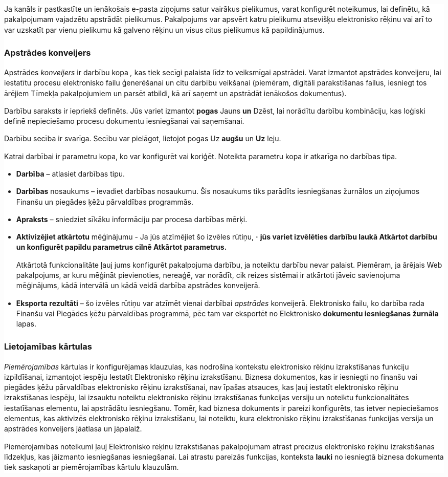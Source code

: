Ja kanāls ir pastkastīte un ienākošais e-pasta ziņojums satur vairākus pielikumus, varat konfigurēt noteikumus, lai definētu, kā pakalpojumam vajadzētu apstrādāt pielikumus. Pakalpojums var apsvērt katru pielikumu atsevišķu elektronisko rēķinu vai arī to var uzskatīt par vienu pielikumu kā galveno rēķinu un visus citus pielikumus kā papildinājumus.

### <a name="processing-pipeline"></a>Apstrādes konveijers

Apstrādes *konveijers* ir darbību kopa *,* kas tiek secīgi palaista līdz to veiksmīgai apstrādei. Varat izmantot apstrādes konveijeru, lai iestatītu procesu elektronisko failu ģenerēšanai un citu darbību veikšanai (piemēram, digitāli parakstīšanas failus, iesniegt tos ārējiem Tīmekļa pakalpojumiem un parsēt atbildi, kā arī saņemt un apstrādāt ienākošos dokumentus).

Darbību saraksts ir iepriekš definēts. Jūs variet izmantot **pogas** Jauns **un** Dzēst, lai norādītu darbību kombināciju, kas loģiski definē nepieciešamo procesu dokumentu iesniegšanai vai saņemšanai.

Darbību secība ir svarīga. Secību var pielāgot, lietojot pogas Uz **augšu** un **Uz** leju.

Katrai darbībai ir parametru kopa, ko var konfigurēt vai koriģēt. Noteikta parametru kopa ir atkarīga no darbības tipa.

- **Darbība** – atlasiet darbības tipu.
- **Darbības** nosaukums – ievadiet darbības nosaukumu. Šis nosaukums tiks parādīts iesniegšanas žurnālos un ziņojumos Finanšu un piegādes ķēžu pārvaldības programmās.
- **Apraksts** – sniedziet sīkāku informāciju par procesa darbības mērķi.
- **Aktivizējiet atkārtotu** mēģinājumu - Ja jūs atzīmējiet šo izvēles rūtiņu, **·** **jūs variet izvēlēties darbību laukā Atkārtot darbību un konfigurēt papildu parametrus cilnē Atkārtot parametrus.**

    Atkārtotā funkcionalitāte ļauj jums konfigurēt pakalpojuma darbību, ja noteiktu darbību nevar palaist. Piemēram, ja ārējais Web pakalpojums, ar kuru mēģināt pievienoties, nereaģē, var norādīt, cik reizes sistēmai ir atkārtoti jāveic savienojuma mēģinājums, kādā intervālā un kādā veidā darbība apstrādes konveijerā.

- **Eksporta rezultāti** – šo izvēles rūtiņu var atzīmēt vienai darbībai *apstrādes* konveijerā. Elektronisko failu, ko darbība rada Finanšu vai Piegādes ķēžu pārvaldības programmā, pēc tam var eksportēt no Elektronisko **dokumentu iesniegšanas žurnāla** lapas.

### <a name="applicability-rules"></a>Lietojamības kārtulas

*Piemērojamības* kārtulas ir konfigurējamas klauzulas, kas nodrošina kontekstu elektronisko rēķinu izrakstīšanas funkciju izpildīšanai, izmantojot iespēju Iestatīt Elektronisko rēķinu izrakstīšanu.
Biznesa dokumentos, kas ir iesniegti no finanšu vai piegādes ķēžu pārvaldības elektronisko rēķinu izrakstīšanai, nav īpašas atsauces, kas ļauj iestatīt elektronisko rēķinu izrakstīšanas iespēju, lai izsauktu noteiktu elektronisko rēķinu izrakstīšanas funkcijas versiju un noteiktu funkcionalitātes iestatīšanas elementu, lai apstrādātu iesniegšanu. Tomēr, kad biznesa dokuments ir pareizi konfigurēts, tas ietver nepieciešamos elementus, kas aktivizēs elektronisko rēķinu izrakstīšanu, lai noteiktu, kura elektronisko rēķinu izrakstīšanas funkcijas versija un apstrādes konveijers jāatlasa un jāpalaiž.

Piemērojamības noteikumi ļauj Elektronisko rēķinu izrakstīšanas pakalpojumam atrast precīzus elektronisko rēķinu izrakstīšanas līdzekļus, kas jāizmanto iesniegšanas iesniegšanai. Lai atrastu pareizās funkcijas, konteksta **lauki** no iesniegtā biznesa dokumenta tiek saskaņoti ar piemērojamības kārtulu klauzulām.

